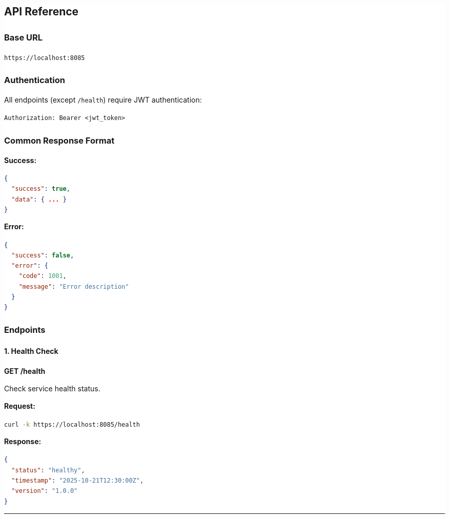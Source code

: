 
## API Reference

### Base URL

```
https://localhost:8085
```

### Authentication

All endpoints (except `/health`) require JWT authentication:

```http
Authorization: Bearer <jwt_token>
```

### Common Response Format

**Success:**
```json
{
  "success": true,
  "data": { ... }
}
```

**Error:**
```json
{
  "success": false,
  "error": {
    "code": 1001,
    "message": "Error description"
  }
}
```

### Endpoints

#### 1. Health Check

**GET /health**

Check service health status.

**Request:**
```bash
curl -k https://localhost:8085/health
```

**Response:**
```json
{
  "status": "healthy",
  "timestamp": "2025-10-21T12:30:00Z",
  "version": "1.0.0"
}
```

---